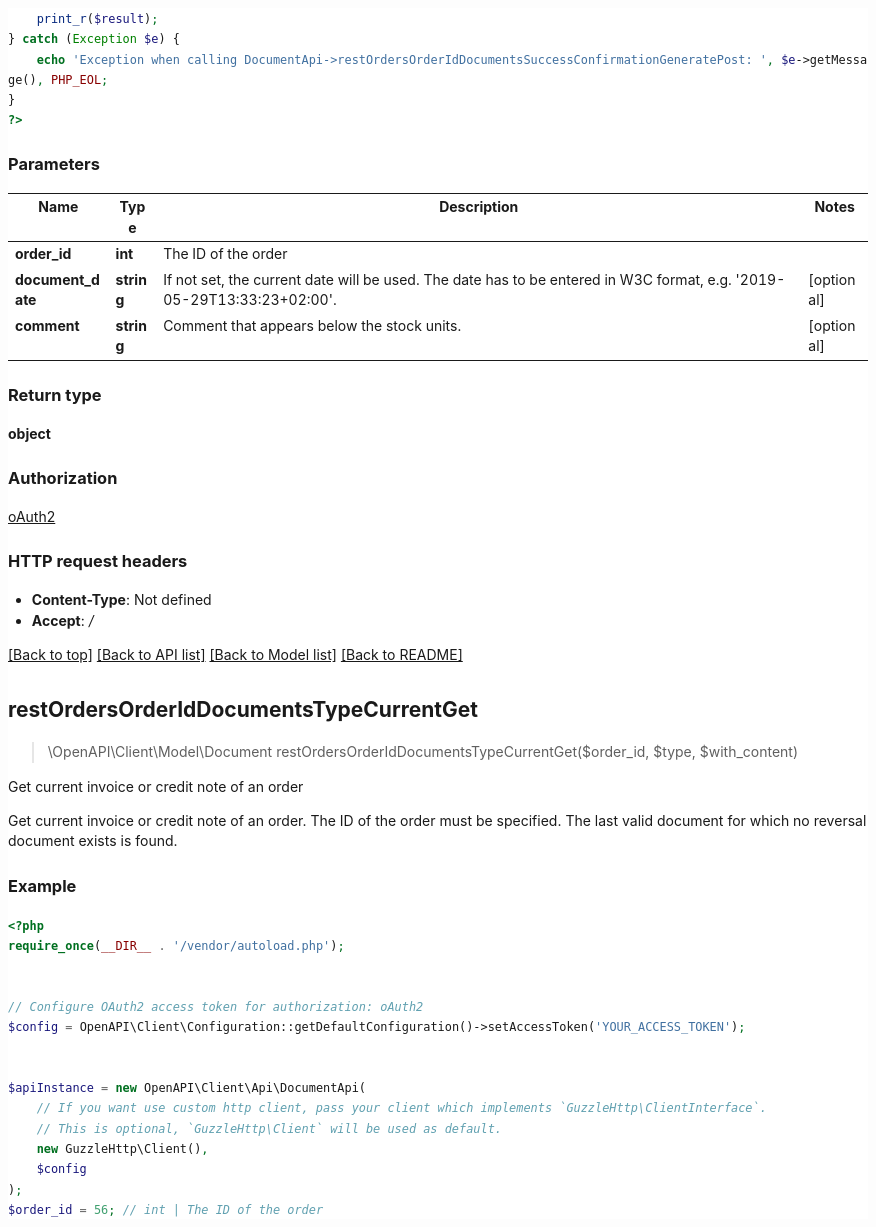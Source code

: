 ```php
    print_r($result);
} catch (Exception $e) {
    echo 'Exception when calling DocumentApi->restOrdersOrderIdDocumentsSuccessConfirmationGeneratePost: ', $e->getMessage(), PHP_EOL;
}
?>
```

### Parameters


Name | Type | Description  | Notes
------------- | ------------- | ------------- | -------------
 **order_id** | **int**| The ID of the order |
 **document_date** | **string**| If not set, the current date will be used. The date has to be entered in W3C format, e.g. &#39;2019-05-29T13:33:23+02:00&#39;. | [optional]
 **comment** | **string**| Comment that appears below the stock units. | [optional]

### Return type

**object**

### Authorization

[oAuth2](../../README.md#oAuth2)

### HTTP request headers

- **Content-Type**: Not defined
- **Accept**: */*

[[Back to top]](#) [[Back to API list]](../../README.md#documentation-for-api-endpoints)
[[Back to Model list]](../../README.md#documentation-for-models)
[[Back to README]](../../README.md)


## restOrdersOrderIdDocumentsTypeCurrentGet

> \OpenAPI\Client\Model\Document restOrdersOrderIdDocumentsTypeCurrentGet($order_id, $type, $with_content)

Get current invoice or credit note of an order

Get current invoice or credit note of an order. The ID of the order must be specified. The last valid document for which no reversal document exists is found.

### Example

```php
<?php
require_once(__DIR__ . '/vendor/autoload.php');


// Configure OAuth2 access token for authorization: oAuth2
$config = OpenAPI\Client\Configuration::getDefaultConfiguration()->setAccessToken('YOUR_ACCESS_TOKEN');


$apiInstance = new OpenAPI\Client\Api\DocumentApi(
    // If you want use custom http client, pass your client which implements `GuzzleHttp\ClientInterface`.
    // This is optional, `GuzzleHttp\Client` will be used as default.
    new GuzzleHttp\Client(),
    $config
);
$order_id = 56; // int | The ID of the order
```